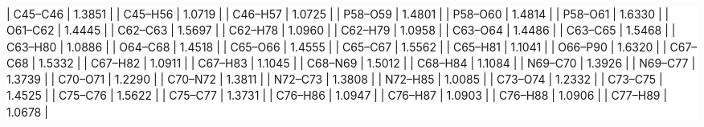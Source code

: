 | C45–C46    |           1.3851 |
| C45–H56    |           1.0719 |
| C46–H57    |           1.0725 |
| P58–O59    |           1.4801 |
| P58–O60    |           1.4814 |
| P58–O61    |           1.6330 |
| O61–C62    |           1.4445 |
| C62–C63    |           1.5697 |
| C62–H78    |           1.0960 |
| C62–H79    |           1.0958 |
| C63–O64    |           1.4486 |
| C63–C65    |           1.5468 |
| C63–H80    |           1.0886 |
| O64–C68    |           1.4518 |
| C65–O66    |           1.4555 |
| C65–C67    |           1.5562 |
| C65–H81    |           1.1041 |
| O66–P90    |           1.6320 |
| C67–C68    |           1.5332 |
| C67–H82    |           1.0911 |
| C67–H83    |           1.1045 |
| C68–N69    |           1.5012 |
| C68–H84    |           1.1084 |
| N69–C70    |           1.3926 |
| N69–C77    |           1.3739 |
| C70–O71    |           1.2290 |
| C70–N72    |           1.3811 |
| N72–C73    |           1.3808 |
| N72–H85    |           1.0085 |
| C73–O74    |           1.2332 |
| C73–C75    |           1.4525 |
| C75–C76    |           1.5622 |
| C75–C77    |           1.3731 |
| C76–H86    |           1.0947 |
| C76–H87    |           1.0903 |
| C76–H88    |           1.0906 |
| C77–H89    |           1.0678 |